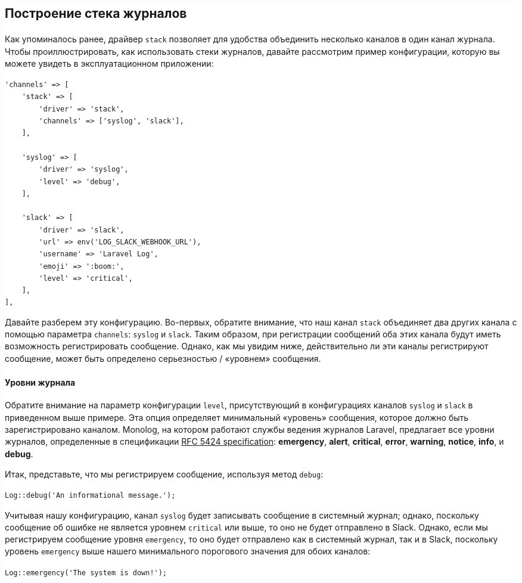 <a name="building-log-stacks"></a>
## Построение стека журналов

Как упоминалось ранее, драйвер `stack` позволяет для удобства объединить несколько каналов в один канал журнала. Чтобы проиллюстрировать, как использовать стеки журналов, давайте рассмотрим пример конфигурации, которую вы можете увидеть в эксплуатационном приложении:

    'channels' => [
        'stack' => [
            'driver' => 'stack',
            'channels' => ['syslog', 'slack'],
        ],

        'syslog' => [
            'driver' => 'syslog',
            'level' => 'debug',
        ],

        'slack' => [
            'driver' => 'slack',
            'url' => env('LOG_SLACK_WEBHOOK_URL'),
            'username' => 'Laravel Log',
            'emoji' => ':boom:',
            'level' => 'critical',
        ],
    ],

Давайте разберем эту конфигурацию. Во-первых, обратите внимание, что наш канал `stack` объединяет два других канала с помощью параметра `channels`: `syslog` и `slack`. Таким образом, при регистрации сообщений оба этих канала будут иметь возможность регистрировать сообщение. Однако, как мы увидим ниже, действительно ли эти каналы регистрируют сообщение, может быть определено серьезностью / «уровнем» сообщения.

<a name="log-levels"></a>
#### Уровни журнала

Обратите внимание на параметр конфигурации `level`, присутствующий в конфигурациях каналов `syslog` и `slack` в приведенном выше примере. Эта опция определяет минимальный «уровень» сообщения, которое должно быть зарегистрировано каналом. Monolog, на котором работают службы ведения журналов Laravel, предлагает все уровни журналов, определенные в спецификации [RFC 5424 specification](https://tools.ietf.org/html/rfc5424): **emergency**, **alert**, **critical**, **error**, **warning**, **notice**, **info**, и **debug**.

Итак, представьте, что мы регистрируем сообщение, используя метод `debug`:

    Log::debug('An informational message.');

Учитывая нашу конфигурацию, канал `syslog` будет записывать сообщение в системный журнал; однако, поскольку сообщение об ошибке не является уровнем `critical` или выше, то оно не будет отправлено в Slack. Однако, если мы регистрируем сообщение уровня `emergency`, то оно будет отправлено как в системный журнал, так и в Slack, поскольку уровень `emergency` выше нашего минимального порогового значения для обоих каналов:

    Log::emergency('The system is down!');
